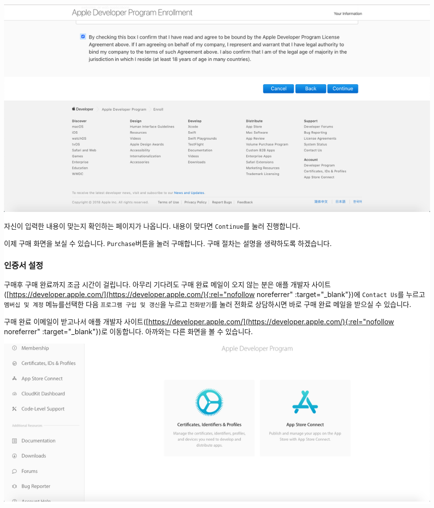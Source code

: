 ![apple developer account private information](/assets/images/category/react-native/enroll-developer-program/information.png)

자신이 입력한 내용이 맞는지 확인하는 페이지가 나옵니다. 내용이 맞다면 ```Continue```를 눌러 진행합니다.

이제 구매 화면을 보실 수 있습니다. ```Purchase```버튼을 눌러 구매합니다. 구매 절차는 설명을 생략하도록 하겠습니다.

### 인증서 설정
구매후 구매 완료까지 조금 시간이 걸립니다. 아무리 기다려도 구매 완료 메일이 오지 않는 분은 애플 개발자 사이트([https://developer.apple.com/](https://developer.apple.com/){:rel="nofollow noreferrer" :target="_blank"})에 ```Contact Us```를 누르고 ```멤버십 및 계정``` 메뉴를선택한 다음 ```프로그램 구입 및 갱신```을 누르고 ```전화받기```를 눌러 전화로 상담하시면 바로 구매 완료 메일을 받으실 수 있습니다.

구매 완료 이메일이 받고나서 애플 개발자 사이트([https://developer.apple.com/](https://developer.apple.com/){:rel="nofollow noreferrer" :target="_blank"})로 이동합니다. 아까와는 다른 화면을 볼 수 있습니다.

![apple developer site after enrolling](/assets/images/category/react-native/enroll-developer-program/apple-developer-site-after-enrolling.png)
